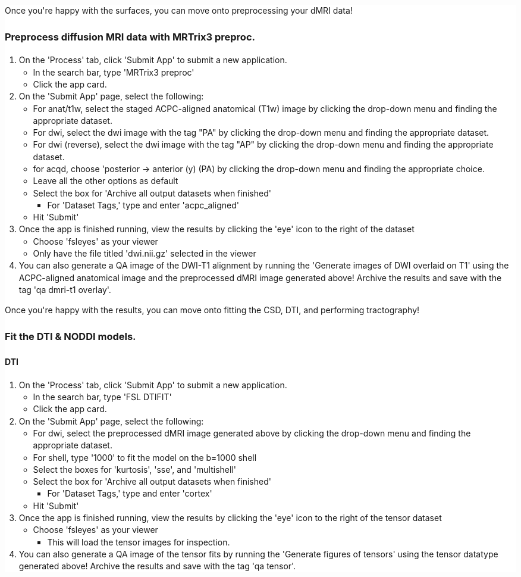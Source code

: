 Once you're happy with the surfaces, you can move onto preprocessing your dMRI data!

### Preprocess diffusion MRI data with MRTrix3 preproc.

1. On the 'Process' tab, click 'Submit App' to submit a new application.
    * In the search bar, type 'MRTrix3 preproc'
    * Click the app card.
1. On the 'Submit App' page, select the following:
    * For anat/t1w, select the staged ACPC-aligned anatomical (T1w) image by clicking the drop-down menu and finding the appropriate dataset.
    * For dwi, select the dwi image with the tag "PA" by clicking the drop-down menu and finding the appropriate dataset.
    * For dwi (reverse), select the dwi image with the tag "AP" by clicking the drop-down menu and finding the appropriate dataset.
    * for acqd, choose 'posterior -> anterior (y) (PA) by clicking the drop-down menu and finding the appropriate choice.
    * Leave all the other options as default
    * Select the box for 'Archive all output datasets when finished'
        * For 'Dataset Tags,' type and enter 'acpc_aligned'
    * Hit 'Submit'
1. Once the app is finished running, view the results by clicking the 'eye' icon to the right of the dataset
    * Choose 'fsleyes' as your viewer
    * Only have the file titled 'dwi.nii.gz' selected in the viewer
1. You can also generate a QA image of the DWI-T1 alignment by running the 'Generate images of DWI overlaid on T1' using the ACPC-aligned anatomical image and the preprocessed dMRI image generated above! Archive the results and save with the tag 'qa dmri-t1 overlay'.

Once you're happy with the results, you can move onto fitting the CSD, DTI, and performing tractography!

### Fit the DTI & NODDI models.

#### DTI
1. On the 'Process' tab, click 'Submit App' to submit a new application.
    * In the search bar, type 'FSL DTIFIT'
    * Click the app card.
1. On the 'Submit App' page, select the following:
    * For dwi, select the preprocessed dMRI image generated above by clicking the drop-down menu and finding the appropriate dataset.
    * For shell, type '1000' to fit the model on the b=1000 shell
    * Select the boxes for 'kurtosis', 'sse', and 'multishell'
    * Select the box for 'Archive all output datasets when finished'
        * For 'Dataset Tags,' type and enter 'cortex'
    * Hit 'Submit'
1. Once the app is finished running, view the results by clicking the 'eye' icon to the right of the tensor dataset
    * Choose 'fsleyes' as your viewer
        * This will load the tensor images for inspection.
1. You can also generate a QA image of the tensor fits by running the 'Generate figures of tensors' using the tensor datatype generated above! Archive the results and save with the tag 'qa tensor'.
